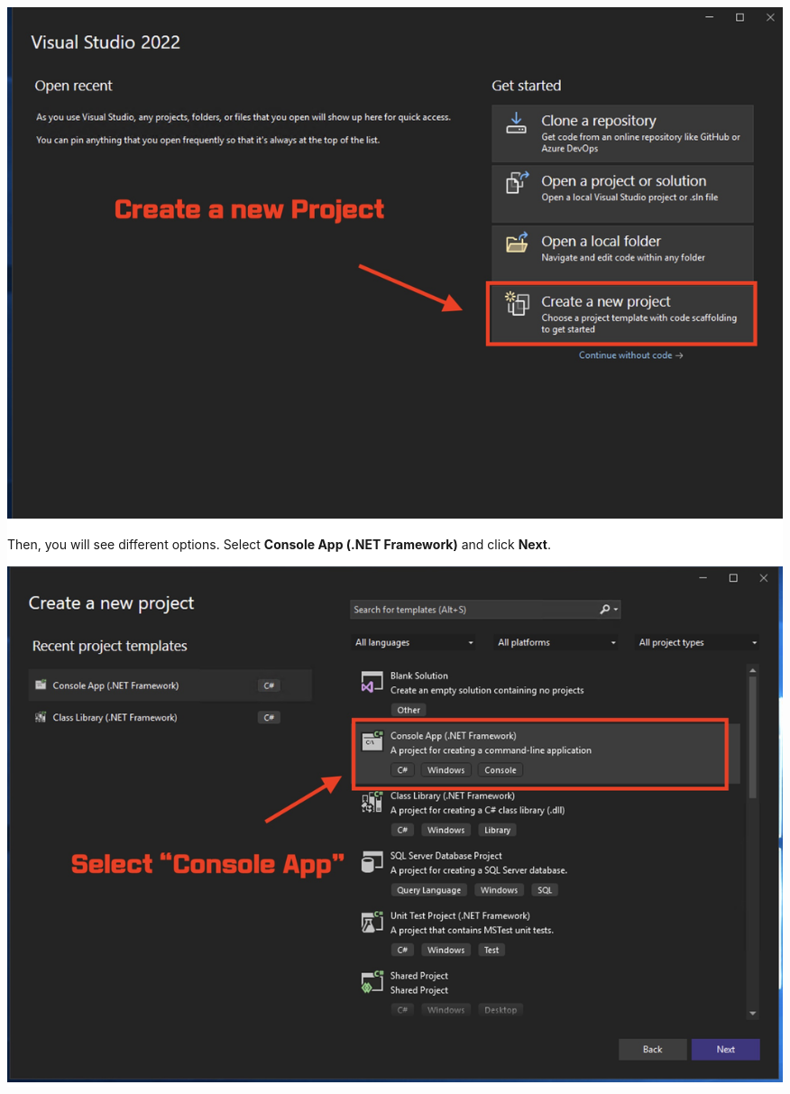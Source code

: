 ![Create a new project](./images/2_CreateProject.jpg)

Then, you will see different options. Select **Console App (.NET Framework)** and click **Next**.

![Select Console App (.NET Framework)](./images/3_ConsoleApp.jpg)
